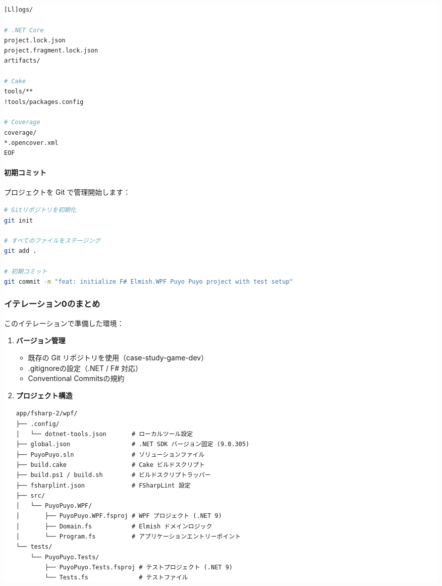 ```bash
[Ll]ogs/

# .NET Core
project.lock.json
project.fragment.lock.json
artifacts/

# Cake
tools/**
!tools/packages.config

# Coverage
coverage/
*.opencover.xml
EOF
```

#### 初期コミット

プロジェクトを Git で管理開始します：

```bash
# Gitリポジトリを初期化
git init

# すべてのファイルをステージング
git add .

# 初期コミット
git commit -m "feat: initialize F# Elmish.WPF Puyo Puyo project with test setup"
```

### イテレーション0のまとめ

このイテレーションで準備した環境：

1. **バージョン管理**
   - 既存の Git リポジトリを使用（case-study-game-dev）
   - .gitignoreの設定（.NET / F# 対応）
   - Conventional Commitsの規約

2. **プロジェクト構造**
   ```
   app/fsharp-2/wpf/
   ├── .config/
   │   └── dotnet-tools.json       # ローカルツール設定
   ├── global.json                 # .NET SDK バージョン固定 (9.0.305)
   ├── PuyoPuyo.sln                # ソリューションファイル
   ├── build.cake                  # Cake ビルドスクリプト
   ├── build.ps1 / build.sh        # ビルドスクリプトラッパー
   ├── fsharplint.json             # FSharpLint 設定
   ├── src/
   │   └── PuyoPuyo.WPF/
   │       ├── PuyoPuyo.WPF.fsproj # WPF プロジェクト (.NET 9)
   │       ├── Domain.fs           # Elmish ドメインロジック
   │       └── Program.fs          # アプリケーションエントリーポイント
   └── tests/
       └── PuyoPuyo.Tests/
           ├── PuyoPuyo.Tests.fsproj # テストプロジェクト (.NET 9)
           └── Tests.fs              # テストファイル
   ```
